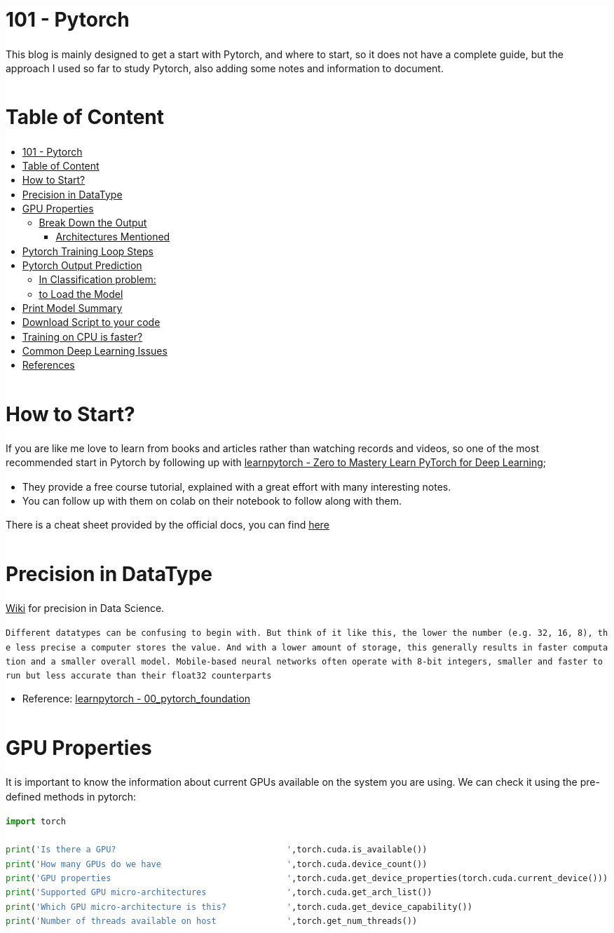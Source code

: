 # 101 - Pytorch
This blog is mainly designed to get a start with Pytorch, and where to start, so it does not have a complete guide, but the approach I used so far to study Pytorch, also adding some notes and information to document.

# Table of Content
- [101 - Pytorch](#101---pytorch)
- [Table of Content](#table-of-content)
- [How to Start?](#how-to-start)
- [Precision in DataType](#precision-in-datatype)
- [GPU Properties](#gpu-properties)
  - [Break Down the Output](#break-down-the-output)
    - [Architectures Mentioned](#architectures-mentioned)
- [Pytorch Training Loop Steps](#pytorch-training-loop-steps)
- [Pytorch Output Prediction](#pytorch-output-prediction)
  - [In Classification problem:](#in-classification-problem)
  - [to Load the Model](#to-load-the-model)
- [Print Model Summary](#print-model-summary)
- [Download Script to your code](#download-script-to-your-code)
- [Training on CPU is faster?](#training-on-cpu-is-faster)
- [Common Deep Learning Issues](#common-deep-learning-issues)
- [References](#references)

# How to Start?
If you are like me love to learn from books and articles rather than watching records and videos, so one of the most recommended start in Pytorch by following up with [learnpytorch - Zero to Mastery Learn PyTorch for Deep Learning](https://github.com/mrdbourke/pytorch-deep-learning/tree/main);
- They provide a free course tutorial, explained with a great effort with many interesting notes.
- You can follow up with them on colab on their notebook to follow along with them.

There is a cheat sheet provided by the official docs, you can find [here](https://pytorch.org/tutorials/beginner/ptcheat.html)

# Precision in DataType
[Wiki](https://en.wikipedia.org/wiki/Precision_(computer_science)) for precision in Data Science.
```
Different datatypes can be confusing to begin with. But think of it like this, the lower the number (e.g. 32, 16, 8), the less precise a computer stores the value. And with a lower amount of storage, this generally results in faster computation and a smaller overall model. Mobile-based neural networks often operate with 8-bit integers, smaller and faster to run but less accurate than their float32 counterparts
```
- Reference: [learnpytorch - 00_pytorch_foundation](https://github.com/mrdbourke/pytorch-deep-learning/tree/main)

# GPU Properties
It is important to know the information about current GPUs available on the system you are using. We can check it using the pre-defined methods in pytorch:
```python
import torch

print('Is there a GPU?                                  ',torch.cuda.is_available())
print('How many GPUs do we have                         ',torch.cuda.device_count())
print('GPU properties                                   ',torch.cuda.get_device_properties(torch.cuda.current_device()))
print('Supported GPU micro-architectures                ',torch.cuda.get_arch_list())
print('Which GPU micro-architecture is this?            ',torch.cuda.get_device_capability())
print('Number of threads available on host              ',torch.get_num_threads())
```